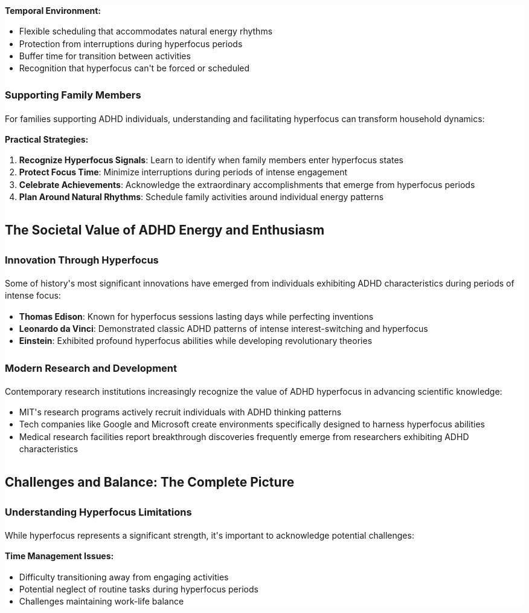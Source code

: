 **Temporal Environment:**
- Flexible scheduling that accommodates natural energy rhythms
- Protection from interruptions during hyperfocus periods
- Buffer time for transition between activities
- Recognition that hyperfocus can't be forced or scheduled

### Supporting Family Members

For families supporting ADHD individuals, understanding and facilitating hyperfocus can transform household dynamics:

**Practical Strategies:**
1. **Recognize Hyperfocus Signals**: Learn to identify when family members enter hyperfocus states
2. **Protect Focus Time**: Minimize interruptions during periods of intense engagement
3. **Celebrate Achievements**: Acknowledge the extraordinary accomplishments that emerge from hyperfocus periods
4. **Plan Around Natural Rhythms**: Schedule family activities around individual energy patterns

## The Societal Value of ADHD Energy and Enthusiasm

### Innovation Through Hyperfocus

Some of history's most significant innovations have emerged from individuals exhibiting ADHD characteristics during periods of intense focus:

- **Thomas Edison**: Known for hyperfocus sessions lasting days while perfecting inventions
- **Leonardo da Vinci**: Demonstrated classic ADHD patterns of intense interest-switching and hyperfocus
- **Einstein**: Exhibited profound hyperfocus abilities while developing revolutionary theories

### Modern Research and Development

Contemporary research institutions increasingly recognize the value of ADHD hyperfocus in advancing scientific knowledge:

- MIT's research programs actively recruit individuals with ADHD thinking patterns
- Tech companies like Google and Microsoft create environments specifically designed to harness hyperfocus abilities
- Medical research facilities report breakthrough discoveries frequently emerge from researchers exhibiting ADHD characteristics

## Challenges and Balance: The Complete Picture

### Understanding Hyperfocus Limitations

While hyperfocus represents a significant strength, it's important to acknowledge potential challenges:

**Time Management Issues:**
- Difficulty transitioning away from engaging activities
- Potential neglect of routine tasks during hyperfocus periods
- Challenges maintaining work-life balance
